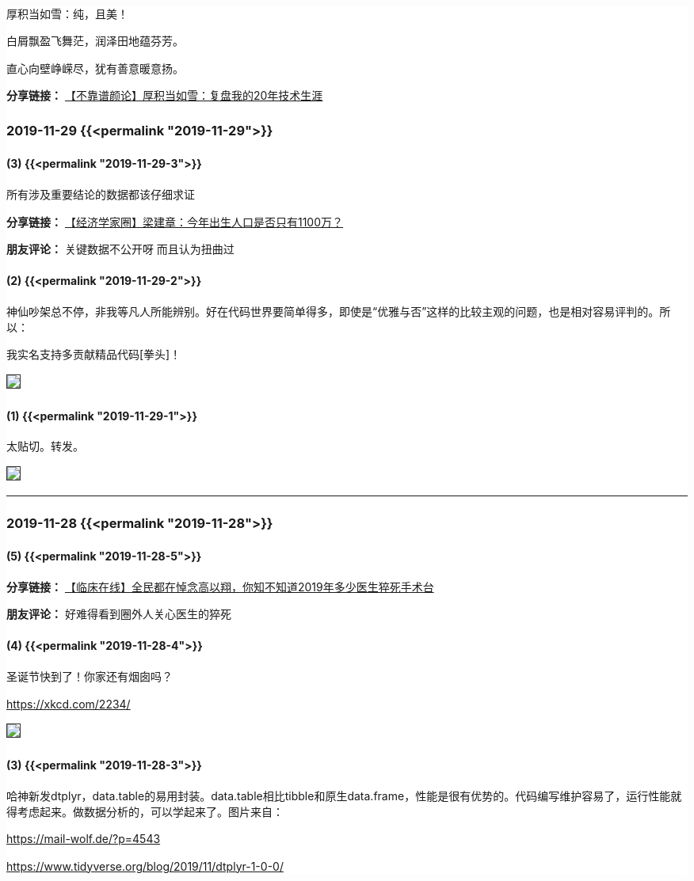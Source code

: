 厚积当如雪：纯，且美！

白屑飘盈飞舞茫，润泽田地蕴芬芳。

直心向壁峥嵘尽，犹有善意暖意扬。

**分享链接：** [【不靠谱颜论】厚积当如雪：复盘我的20年技术生涯](https://mp.weixin.qq.com/s/jKB6nOuVZlnu6giYc7N1Qg)

### 2019-11-29 {{<permalink "2019-11-29">}}

#### (3) {{<permalink "2019-11-29-3">}}

所有涉及重要结论的数据都该仔细求证

**分享链接：** [【经济学家圈】梁建章：今年出生人口是否只有1100万？](https://mp.weixin.qq.com/s/8KHaWMpbRchSSPaHS1CfAw)

**朋友评论：** 关键数据不公开呀 而且认为扭曲过

#### (2) {{<permalink "2019-11-29-2">}}

神仙吵架总不停，非我等凡人所能辨别。好在代码世界要简单得多，即使是“优雅与否”这样的比较主观的问题，也是相对容易评判的。所以：

我实名支持多贡献精品代码[拳头]！

<a href="/images/moments/2019-11/2019-11-29-002.jpg"><img src="/images/moments/2019-11/2019-11-29-002.thumb.jpg" style="display:inline;width:25%;max-width:200px;border:1px solid #333"></a>

#### (1) {{<permalink "2019-11-29-1">}}

太贴切。转发。

<a href="/images/moments/2019-11/2019-11-29-001.jpg"><img src="/images/moments/2019-11/2019-11-29-001.thumb.jpg" style="display:inline;width:25%;max-width:200px;border:1px solid #333"></a>

---

### 2019-11-28 {{<permalink "2019-11-28">}}

#### (5) {{<permalink "2019-11-28-5">}}

**分享链接：** [【临床在线】全民都在悼念高以翔，你知不知道2019年多少医生猝死手术台](https://mp.weixin.qq.com/s/BkMZrcmwEHgfsjTUukDCBw)

**朋友评论：** 好难得看到圈外人关心医生的猝死

#### (4) {{<permalink "2019-11-28-4">}}

圣诞节快到了！你家还有烟囱吗？

https://xkcd.com/2234/

<a href="/images/moments/2019-11/2019-11-28-002.jpg"><img src="/images/moments/2019-11/2019-11-28-002.thumb.jpg" style="display:inline;width:25%;max-width:200px;border:1px solid #333"></a>

#### (3) {{<permalink "2019-11-28-3">}}

哈神新发dtplyr，data.table的易用封装。data.table相比tibble和原生data.frame，性能是很有优势的。代码编写维护容易了，运行性能就得考虑起来。做数据分析的，可以学起来了。图片来自：

https://mail-wolf.de/?p=4543

https://www.tidyverse.org/blog/2019/11/dtplyr-1-0-0/
